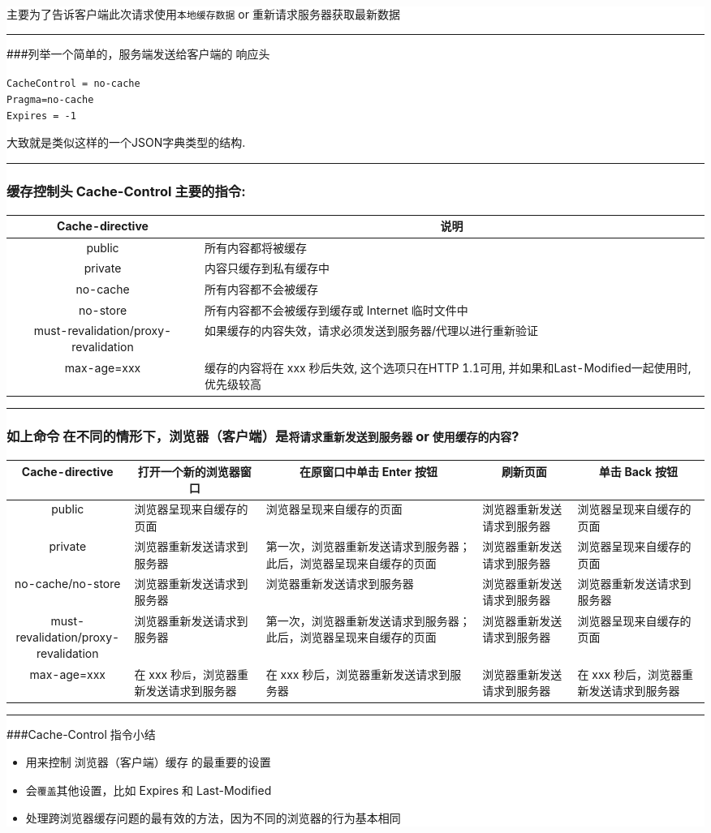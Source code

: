 
主要为了告诉客户端此次请求使用`本地缓存数据` or 重新请求服务器获取最新数据

***

###列举一个简单的，服务端发送给客户端的 响应头

```objc
CacheControl = no-cache 
Pragma=no-cache 
Expires = -1 
```

大致就是类似这样的一个JSON字典类型的结构.

***

### 缓存控制头 Cache-Control 主要的指令:

|Cache-directive|说明|
|:----------:|---------|
|public|所有内容都将被缓存|
|private|内容只缓存到私有缓存中|
|no-cache|所有内容都不会被缓存|
|no-store|所有内容都不会被缓存到缓存或 Internet 临时文件中|
|must-revalidation/proxy-revalidation|如果缓存的内容失效，请求必须发送到服务器/代理以进行重新验证|
|max-age=xxx|缓存的内容将在 xxx 秒后失效, 这个选项只在HTTP 1.1可用, 并如果和Last-Modified一起使用时, 优先级较高|

***

### 如上命令 在不同的情形下，浏览器（客户端）是`将请求重新发送到服务器` or `使用缓存的内容`?

|Cache-directive|打开一个新的浏览器窗口|在原窗口中单击 Enter 按钮|刷新页面|单击 Back 按钮|
|:------:|-----|-----|-----|------|
|public|浏览器呈现来自缓存的页面|浏览器呈现来自缓存的页面|浏览器重新发送请求到服务器|浏览器呈现来自缓存的页面|
|private|浏览器重新发送请求到服务器|第一次，浏览器重新发送请求到服务器；此后，浏览器呈现来自缓存的页面|浏览器重新发送请求到服务器|浏览器呈现来自缓存的页面|
|no-cache/no-store|浏览器重新发送请求到服务器|浏览器重新发送请求到服务器|浏览器重新发送请求到服务器|浏览器重新发送请求到服务器|
|must-revalidation/proxy-revalidation|浏览器重新发送请求到服务器|第一次，浏览器重新发送请求到服务器；此后，浏览器呈现来自缓存的页面|浏览器重新发送请求到服务器|浏览器呈现来自缓存的页面|
|max-age=xxx|在 xxx 秒`后`，浏览器重新发送请求到服务器|在 xxx 秒后，浏览器重新发送请求到服务器|浏览器重新发送请求到服务器|在 xxx 秒后，浏览器重新发送请求到服务器|

****

###Cache-Control 指令小结

- 用来控制 浏览器（客户端）缓存 的最重要的设置

- 会`覆盖`其他设置，比如 Expires 和 Last-Modified

- 处理跨浏览器缓存问题的最有效的方法，因为不同的浏览器的行为基本相同
